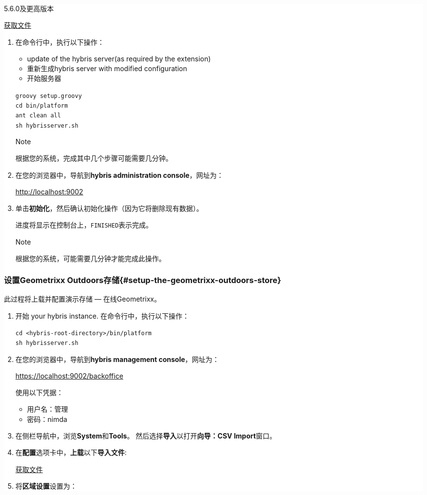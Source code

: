    5.6.0及更高版本

   [获取文件](assets/setup-1.groovy)

1. 在命令行中，执行以下操作：

   * update of the hybris server(as required by the extension)
   * 重新生成hybris server with modified configuration
   * 开始服务器

   ```shell
   groovy setup.groovy
   cd bin/platform
   ant clean all
   sh hybrisserver.sh
   ```

   >[!NOTE]
   >
   >根据您的系统，完成其中几个步骤可能需要几分钟。

1. 在您的浏览器中，导航到&#x200B;**hybris administration console**，网址为：

   [http://localhost:9002](http://localhost:9002)

1. 单击&#x200B;**初始化**，然后确认初始化操作（因为它将删除现有数据）。

   进度将显示在控制台上，`FINISHED`表示完成。

   >[!NOTE]
   >
   >根据您的系统，可能需要几分钟才能完成此操作。

### 设置Geometrixx Outdoors存储{#setup-the-geometrixx-outdoors-store}

此过程将上载并配置演示存储 — 在线Geometrixx。

1. 开始 your hybris instance. 在命令行中，执行以下操作：

   ```shell
   cd <hybris-root-directory>/bin/platform
   sh hybrisserver.sh
   ```

1. 在您的浏览器中，导航到&#x200B;**hybris management console**，网址为：

   [https://localhost:9002/backoffice](https://localhost:9002/backoffice)

   使用以下凭据：
   * 用户名：管理
   * 密码：nimda

1. 在侧栏导航中，浏览&#x200B;**System**&#x200B;和&#x200B;**Tools**。 然后选择&#x200B;**导入**&#x200B;以打开&#x200B;**向导：CSV Import**&#x200B;窗口。
1. 在&#x200B;**配置**&#x200B;选项卡中，**上载**&#x200B;以下&#x200B;**导入文件**:

   [获取文件](assets/geometrixx-outdoors-export.csv)

1. 将&#x200B;**区域设置**&#x200B;设置为：
